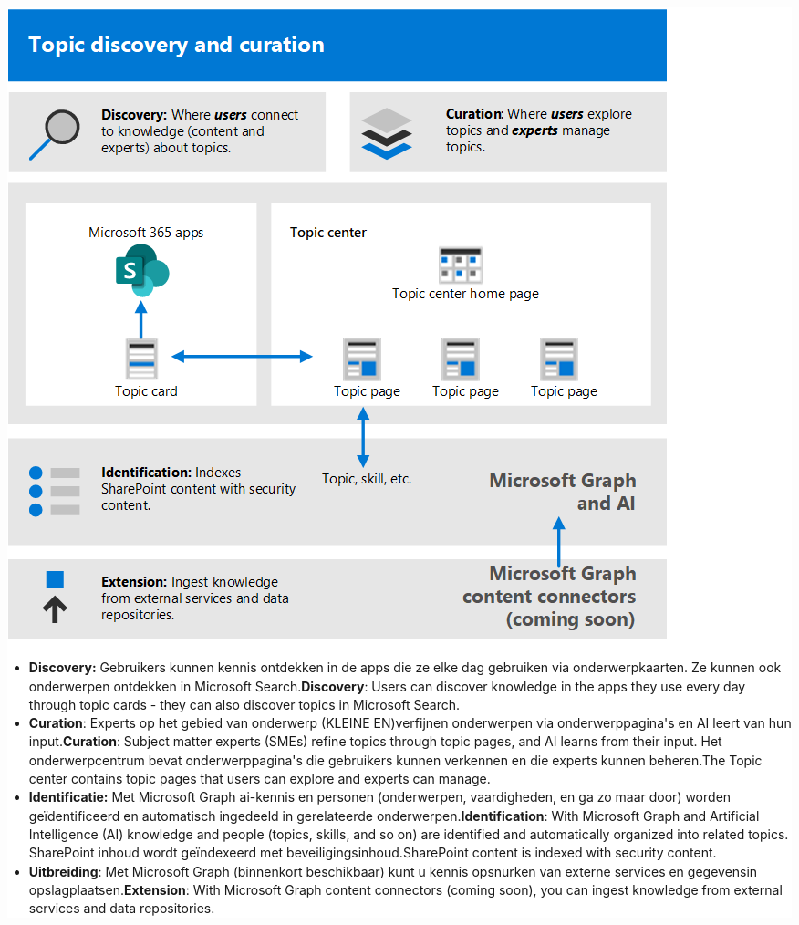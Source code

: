 ![Architectuur van Viva-onderwerpen](../media/knowledge-management/topic-management-architecture.png)

- <span data-ttu-id="b5e59-107">**Discovery:** Gebruikers kunnen kennis ontdekken in de apps die ze elke dag gebruiken via onderwerpkaarten. Ze kunnen ook onderwerpen ontdekken in Microsoft Search.</span><span class="sxs-lookup"><span data-stu-id="b5e59-107">**Discovery**: Users can discover knowledge in the apps they use every day through topic cards - they can also discover topics in Microsoft Search.</span></span>
- <span data-ttu-id="b5e59-108">**Curation**: Experts op het gebied van onderwerp (KLEINE EN)verfijnen onderwerpen via onderwerppagina's en AI leert van hun input.</span><span class="sxs-lookup"><span data-stu-id="b5e59-108">**Curation**: Subject matter experts (SMEs) refine topics through topic pages, and AI learns from their input.</span></span> <span data-ttu-id="b5e59-109">Het onderwerpcentrum bevat onderwerppagina's die gebruikers kunnen verkennen en die experts kunnen beheren.</span><span class="sxs-lookup"><span data-stu-id="b5e59-109">The Topic center contains topic pages that users can explore and experts can manage.</span></span>
- <span data-ttu-id="b5e59-110">**Identificatie:** Met Microsoft Graph ai-kennis en personen (onderwerpen, vaardigheden, en ga zo maar door) worden geïdentificeerd en automatisch ingedeeld in gerelateerde onderwerpen.</span><span class="sxs-lookup"><span data-stu-id="b5e59-110">**Identification**: With Microsoft Graph and Artificial Intelligence (AI) knowledge and people (topics, skills, and so on) are identified and automatically organized into related topics.</span></span> <span data-ttu-id="b5e59-111">SharePoint inhoud wordt geïndexeerd met beveiligingsinhoud.</span><span class="sxs-lookup"><span data-stu-id="b5e59-111">SharePoint content is indexed with security content.</span></span>
- <span data-ttu-id="b5e59-112">**Uitbreiding**: Met Microsoft Graph (binnenkort beschikbaar) kunt u kennis opsnurken van externe services en gegevensin opslagplaatsen.</span><span class="sxs-lookup"><span data-stu-id="b5e59-112">**Extension**: With Microsoft Graph content connectors (coming soon), you can ingest knowledge from external services and data repositories.</span></span>
